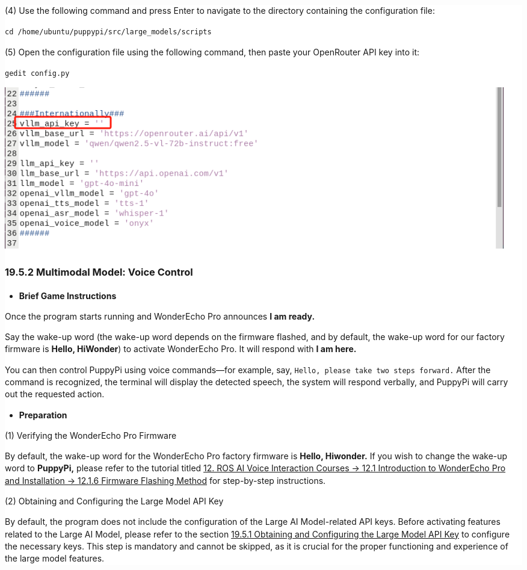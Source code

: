 (4) Use the following command and press Enter to navigate to the directory containing the configuration file:

```
cd /home/ubuntu/puppypi/src/large_models/scripts
```

(5) Open the configuration file using the following command, then paste your OpenRouter API key into it:

```
gedit config.py
```

<img src="../_static/media/chapter_19/section_2/01/image18.png" class="common_img" />

### 19.5.2 Multimodal Model: Voice Control

* **Brief Game Instructions**

Once the program starts running and WonderEcho Pro announces **I am ready.**

Say the wake-up word (the wake-up word depends on the firmware flashed, and by default, the wake-up word for our factory firmware is **Hello, HiWonder**) to activate WonderEcho Pro. It will respond with **I am here.**

You can then control PuppyPi using voice commands—for example, say, `Hello, please take two steps forward.` After the command is recognized, the terminal will display the detected speech, the system will respond verbally, and PuppyPi will carry out the requested action.

* **Preparation**

(1) Verifying the WonderEcho Pro Firmware

By default, the wake-up word for the WonderEcho Pro factory firmware is **Hello, Hiwonder.** If you wish to change the wake-up word to **PuppyPi,** please refer to the tutorial titled [12. ROS AI Voice Interaction Courses -> 12.1 Introduction to WonderEcho Pro and Installation -> 12.1.6 Firmware Flashing Method](12.ROS1_AI_Voice_Interaction_Courses.md#firmware-flashing-method) for step-by-step instructions.

(2) Obtaining and Configuring the Large Model API Key

By default, the program does not include the configuration of the Large AI Model-related API keys. Before activating features related to the Large AI Model, please refer to the section [19.5.1 Obtaining and Configuring the Large Model API Key](#anchor_19_5_1) to configure the necessary keys. This step is mandatory and cannot be skipped, as it is crucial for the proper functioning and experience of the large model features.
